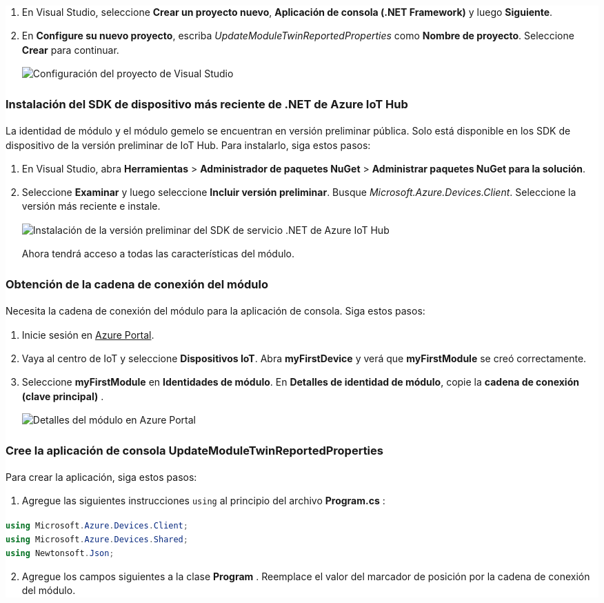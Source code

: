 1. En Visual Studio, seleccione **Crear un proyecto nuevo**, **Aplicación de consola (.NET Framework)** y luego **Siguiente**.

1. En **Configure su nuevo proyecto**, escriba *UpdateModuleTwinReportedProperties* como **Nombre de proyecto**. Seleccione **Crear** para continuar.

    ![Configuración del proyecto de Visual Studio](./media/iot-hub-portal-csharp-module-twin-getstarted/configure-twins-project.png)

### <a name="install-the-latest-azure-iot-hub-net-device-sdk"></a>Instalación del SDK de dispositivo más reciente de .NET de Azure IoT Hub

La identidad de módulo y el módulo gemelo se encuentran en versión preliminar pública. Solo está disponible en los SDK de dispositivo de la versión preliminar de IoT Hub. Para instalarlo, siga estos pasos:

1. En Visual Studio, abra **Herramientas** > **Administrador de paquetes NuGet** > **Administrar paquetes NuGet para la solución**.

1. Seleccione **Examinar** y luego seleccione **Incluir versión preliminar**. Busque *Microsoft.Azure.Devices.Client*. Seleccione la versión más reciente e instale.

    ![Instalación de la versión preliminar del SDK de servicio .NET de Azure IoT Hub](./media/iot-hub-csharp-csharp-module-twin-getstarted/install-sdk.png)

    Ahora tendrá acceso a todas las características del módulo.

### <a name="get-your-module-connection-string"></a>Obtención de la cadena de conexión del módulo

Necesita la cadena de conexión del módulo para la aplicación de consola. Siga estos pasos:

1. Inicie sesión en [Azure Portal](https://portal.azure.com/).

1. Vaya al centro de IoT y seleccione **Dispositivos IoT**. Abra **myFirstDevice** y verá que **myFirstModule** se creó correctamente.

1. Seleccione **myFirstModule** en **Identidades de módulo**. En **Detalles de identidad de módulo**, copie la **cadena de conexión (clave principal)** .

    ![Detalles del módulo en Azure Portal](./media/iot-hub-portal-csharp-module-twin-getstarted/module-identity-details.png)

### <a name="create-updatemoduletwinreportedproperties-console-app"></a>Cree la aplicación de consola UpdateModuleTwinReportedProperties

Para crear la aplicación, siga estos pasos:

1. Agregue las siguientes instrucciones `using` al principio del archivo **Program.cs** :

  ```csharp
  using Microsoft.Azure.Devices.Client;
  using Microsoft.Azure.Devices.Shared;
  using Newtonsoft.Json;
  ```

2. Agregue los campos siguientes a la clase **Program** . Reemplace el valor del marcador de posición por la cadena de conexión del módulo.
